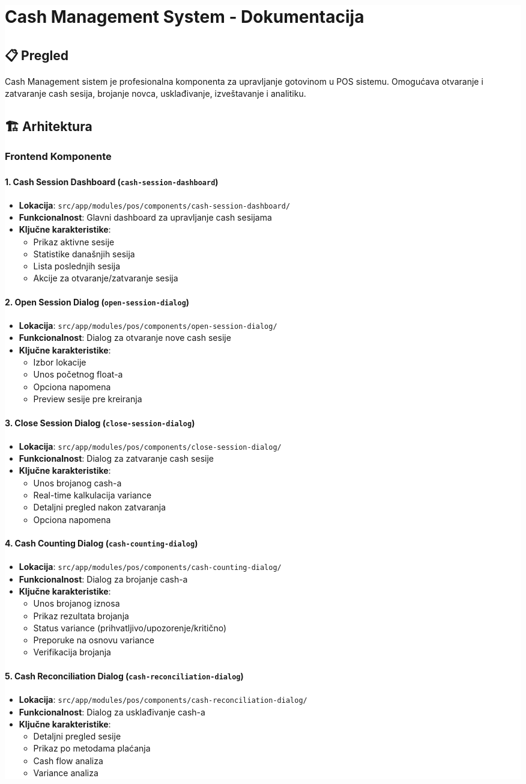 # Cash Management System - Dokumentacija

## 📋 Pregled

Cash Management sistem je profesionalna komponenta za upravljanje gotovinom u POS sistemu. Omogućava otvaranje i zatvaranje cash sesija, brojanje novca, usklađivanje, izveštavanje i analitiku.

## 🏗️ Arhitektura

### Frontend Komponente

#### 1. Cash Session Dashboard (`cash-session-dashboard`)
- **Lokacija**: `src/app/modules/pos/components/cash-session-dashboard/`
- **Funkcionalnost**: Glavni dashboard za upravljanje cash sesijama
- **Ključne karakteristike**:
  - Prikaz aktivne sesije
  - Statistike današnjih sesija
  - Lista poslednjih sesija
  - Akcije za otvaranje/zatvaranje sesija

#### 2. Open Session Dialog (`open-session-dialog`)
- **Lokacija**: `src/app/modules/pos/components/open-session-dialog/`
- **Funkcionalnost**: Dialog za otvaranje nove cash sesije
- **Ključne karakteristike**:
  - Izbor lokacije
  - Unos početnog float-a
  - Opciona napomena
  - Preview sesije pre kreiranja

#### 3. Close Session Dialog (`close-session-dialog`)
- **Lokacija**: `src/app/modules/pos/components/close-session-dialog/`
- **Funkcionalnost**: Dialog za zatvaranje cash sesije
- **Ključne karakteristike**:
  - Unos brojanog cash-a
  - Real-time kalkulacija variance
  - Detaljni pregled nakon zatvaranja
  - Opciona napomena

#### 4. Cash Counting Dialog (`cash-counting-dialog`)
- **Lokacija**: `src/app/modules/pos/components/cash-counting-dialog/`
- **Funkcionalnost**: Dialog za brojanje cash-a
- **Ključne karakteristike**:
  - Unos brojanog iznosa
  - Prikaz rezultata brojanja
  - Status variance (prihvatljivo/upozorenje/kritično)
  - Preporuke na osnovu variance
  - Verifikacija brojanja

#### 5. Cash Reconciliation Dialog (`cash-reconciliation-dialog`)
- **Lokacija**: `src/app/modules/pos/components/cash-reconciliation-dialog/`
- **Funkcionalnost**: Dialog za usklađivanje cash-a
- **Ključne karakteristike**:
  - Detaljni pregled sesije
  - Prikaz po metodama plaćanja
  - Cash flow analiza
  - Variance analiza
